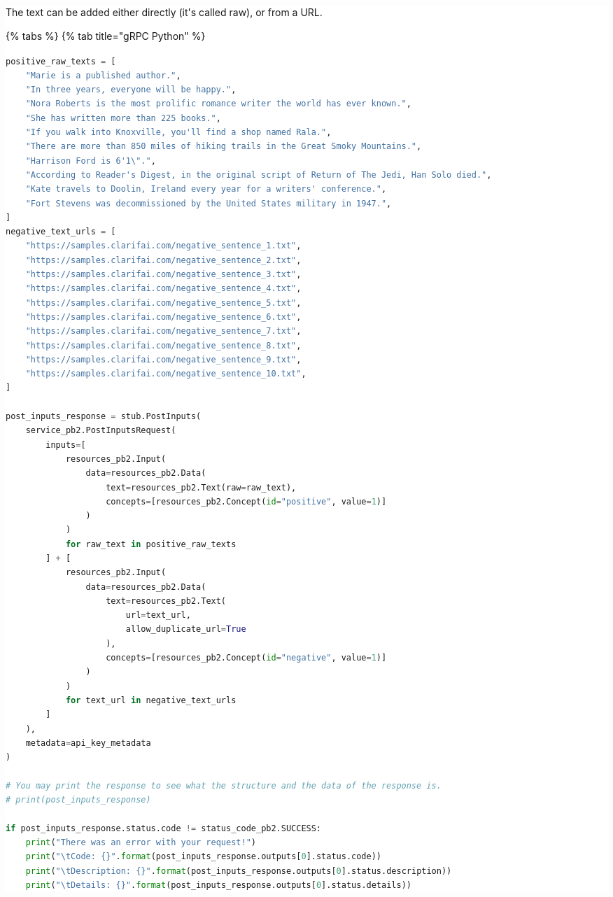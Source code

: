 The text can be added either directly \(it's called raw\), or from a URL.

{% tabs %}
{% tab title="gRPC Python" %}
```python
positive_raw_texts = [
    "Marie is a published author.",
    "In three years, everyone will be happy.",
    "Nora Roberts is the most prolific romance writer the world has ever known.",
    "She has written more than 225 books.",
    "If you walk into Knoxville, you'll find a shop named Rala.",
    "There are more than 850 miles of hiking trails in the Great Smoky Mountains.",
    "Harrison Ford is 6'1\".",
    "According to Reader's Digest, in the original script of Return of The Jedi, Han Solo died.",
    "Kate travels to Doolin, Ireland every year for a writers' conference.",
    "Fort Stevens was decommissioned by the United States military in 1947.",
]
negative_text_urls = [
    "https://samples.clarifai.com/negative_sentence_1.txt",
    "https://samples.clarifai.com/negative_sentence_2.txt",
    "https://samples.clarifai.com/negative_sentence_3.txt",
    "https://samples.clarifai.com/negative_sentence_4.txt",
    "https://samples.clarifai.com/negative_sentence_5.txt",
    "https://samples.clarifai.com/negative_sentence_6.txt",
    "https://samples.clarifai.com/negative_sentence_7.txt",
    "https://samples.clarifai.com/negative_sentence_8.txt",
    "https://samples.clarifai.com/negative_sentence_9.txt",
    "https://samples.clarifai.com/negative_sentence_10.txt",
]

post_inputs_response = stub.PostInputs(
    service_pb2.PostInputsRequest(
        inputs=[
            resources_pb2.Input(
                data=resources_pb2.Data(
                    text=resources_pb2.Text(raw=raw_text),
                    concepts=[resources_pb2.Concept(id="positive", value=1)]
                )
            )
            for raw_text in positive_raw_texts
        ] + [
            resources_pb2.Input(
                data=resources_pb2.Data(
                    text=resources_pb2.Text(
                        url=text_url,
                        allow_duplicate_url=True
                    ),
                    concepts=[resources_pb2.Concept(id="negative", value=1)]
                )
            )
            for text_url in negative_text_urls
        ]
    ),
    metadata=api_key_metadata
)

# You may print the response to see what the structure and the data of the response is.
# print(post_inputs_response)

if post_inputs_response.status.code != status_code_pb2.SUCCESS:
    print("There was an error with your request!")
    print("\tCode: {}".format(post_inputs_response.outputs[0].status.code))
    print("\tDescription: {}".format(post_inputs_response.outputs[0].status.description))
    print("\tDetails: {}".format(post_inputs_response.outputs[0].status.details))
```